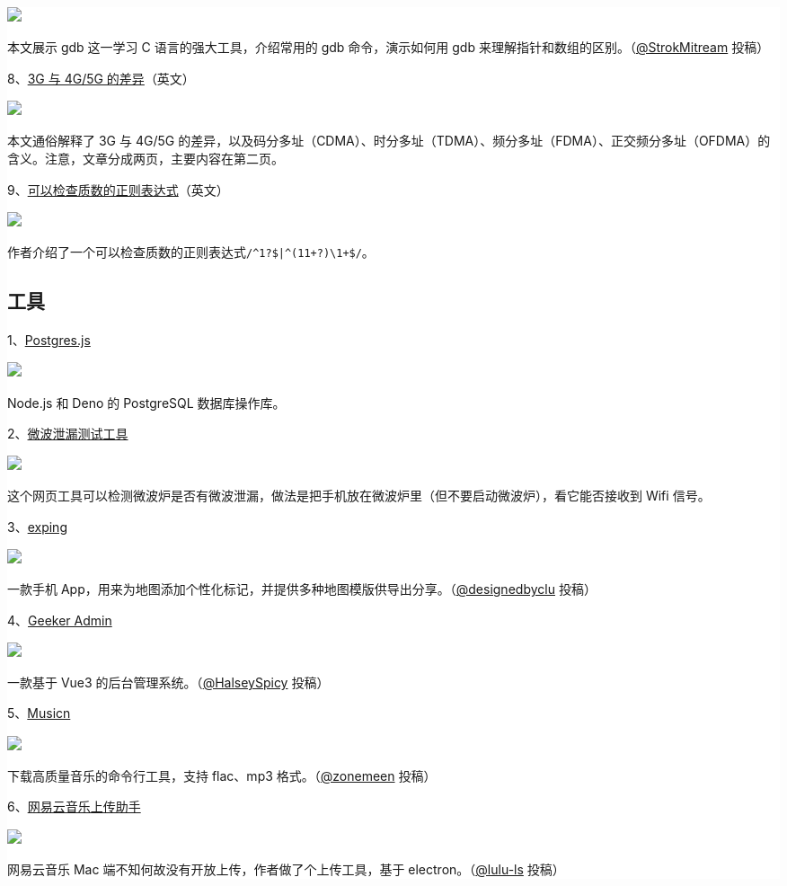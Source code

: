 ![](https://cdn.beea.com/blogimg/asset/202205/bg2022051202.webp)

本文展示 gdb 这一学习 C 语言的强大工具，介绍常用的 gdb 命令，演示如何用 gdb 来理解指针和数组的区别。（[@StrokMitream](https://zhuanlan.zhihu.com/p/483372519) 投稿）

8、[3G 与 4G/5G 的差异](https://webghost.bid/end-of-3g-electrical-engineer-explains/)（英文）

![](https://cdn.beea.com/blogimg/asset/202203/bg2022031403.webp)

本文通俗解释了 3G 与 4G/5G 的差异，以及码分多址（CDMA）、时分多址（TDMA）、频分多址（FDMA）、正交频分多址（OFDMA）的含义。注意，文章分成两页，主要内容在第二页。

9、[可以检查质数的正则表达式](https://www.noulakaz.net/2007/03/18/a-regular-expression-to-check-for-prime-numbers/)（英文）

![](https://cdn.beea.com/blogimg/asset/202203/bg2022031012.webp)

作者介绍了一个可以检查质数的正则表达式`/^1?$|^(11+?)\1+$/`。

## 工具

1、[Postgres.js](https://github.com/porsager/postgres)

![](https://cdn.beea.com/blogimg/asset/202203/bg2022032504.webp)

Node.js 和 Deno 的 PostgreSQL 数据库操作库。

2、[微波泄漏测试工具](https://ismymicrowaveleaking.isotropic.us/)

![](https://cdn.beea.com/blogimg/asset/202203/bg2022032802.webp)

这个网页工具可以检测微波炉是否有微波泄漏，做法是把手机放在微波炉里（但不要启动微波炉），看它能否接收到 Wifi 信号。

3、[exping](https://exping.world/)

![](https://cdn.beea.com/blogimg/asset/202205/bg2022051011.webp)

一款手机 App，用来为地图添加个性化标记，并提供多种地图模版供导出分享。（[@designedbyclu](https://github.com/ruanyf/weekly/issues/2363) 投稿）

4、[Geeker Admin](https://github.com/HalseySpicy/Geeker-Admin)

![](https://cdn.beea.com/blogimg/asset/202205/bg2022051012.webp)

一款基于 Vue3 的后台管理系统。（[@HalseySpicy](https://github.com/ruanyf/weekly/issues/2364) 投稿）

5、[Musicn](https://github.com/zonemeen/musicn)

![](https://cdn.beea.com/blogimg/asset/202205/bg2022051101.webp)

下载高质量音乐的命令行工具，支持 flac、mp3 格式。（[@zonemeen](https://github.com/ruanyf/weekly/issues/2370) 投稿）

6、[网易云音乐上传助手](https://github.com/lulu-ls/cloud-uploader)

![](https://cdn.beea.com/blogimg/asset/202205/bg2022051203.webp)

网易云音乐 Mac 端不知何故没有开放上传，作者做了个上传工具，基于 electron。（[@lulu-ls](https://github.com/ruanyf/weekly/issues/2365) 投稿）
